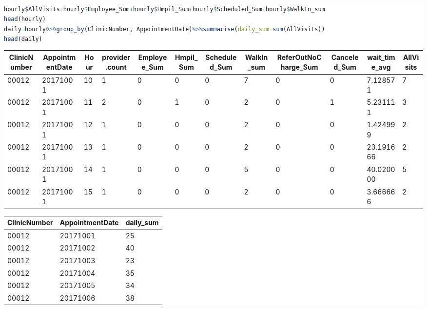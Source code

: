 


```R
hourly$AllVisits=hourly$Employee_Sum+hourly$Hmpil_Sum+hourly$Scheduled_Sum+hourly$WalkIn_sum
head(hourly)
daily=hourly%>%group_by(ClinicNumber, AppointmentDate)%>%summarise(daily_sum=sum(AllVisits))
head(daily)
```


<table>
<thead><tr><th scope=col>ClinicNumber</th><th scope=col>AppointmentDate</th><th scope=col>Hour</th><th scope=col>provider.count</th><th scope=col>Employee_Sum</th><th scope=col>Hmpil_Sum</th><th scope=col>Scheduled_Sum</th><th scope=col>WalkIn_sum</th><th scope=col>ReferOutNoCharge_Sum</th><th scope=col>Canceled_Sum</th><th scope=col>wait_time_avg</th><th scope=col>AllVisits</th></tr></thead>
<tbody>
	<tr><td>00012    </td><td>20171001 </td><td>10       </td><td>1        </td><td>0        </td><td>0        </td><td>0        </td><td>7        </td><td>0        </td><td>0        </td><td> 7.128571</td><td>7        </td></tr>
	<tr><td>00012    </td><td>20171001 </td><td>11       </td><td>2        </td><td>0        </td><td>1        </td><td>0        </td><td>2        </td><td>0        </td><td>1        </td><td> 5.231111</td><td>3        </td></tr>
	<tr><td>00012    </td><td>20171001 </td><td>12       </td><td>1        </td><td>0        </td><td>0        </td><td>0        </td><td>2        </td><td>0        </td><td>0        </td><td> 1.424999</td><td>2        </td></tr>
	<tr><td>00012    </td><td>20171001 </td><td>13       </td><td>1        </td><td>0        </td><td>0        </td><td>0        </td><td>2        </td><td>0        </td><td>0        </td><td>23.191666</td><td>2        </td></tr>
	<tr><td>00012    </td><td>20171001 </td><td>14       </td><td>1        </td><td>0        </td><td>0        </td><td>0        </td><td>5        </td><td>0        </td><td>0        </td><td>40.020000</td><td>5        </td></tr>
	<tr><td>00012    </td><td>20171001 </td><td>15       </td><td>1        </td><td>0        </td><td>0        </td><td>0        </td><td>2        </td><td>0        </td><td>0        </td><td> 3.666666</td><td>2        </td></tr>
</tbody>
</table>




<table>
<thead><tr><th scope=col>ClinicNumber</th><th scope=col>AppointmentDate</th><th scope=col>daily_sum</th></tr></thead>
<tbody>
	<tr><td>00012   </td><td>20171001</td><td>25      </td></tr>
	<tr><td>00012   </td><td>20171002</td><td>40      </td></tr>
	<tr><td>00012   </td><td>20171003</td><td>23      </td></tr>
	<tr><td>00012   </td><td>20171004</td><td>35      </td></tr>
	<tr><td>00012   </td><td>20171005</td><td>34      </td></tr>
	<tr><td>00012   </td><td>20171006</td><td>38      </td></tr>
</tbody>
</table>



